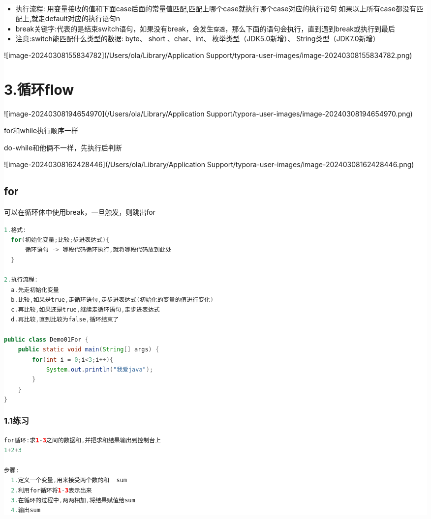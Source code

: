 
* 执行流程:
    用变量接收的值和下面case后面的常量值匹配,匹配上哪个case就执行哪个case对应的执行语句
    如果以上所有case都没有匹配上,就走default对应的执行语句n
* break关键字:代表的是结束switch语句，如果没有break，会发生`穿透`，那么下面的语句会执行，直到遇到break或执行到最后
* 注意:switch能匹配什么类型的数据:
    byte、 short 、char、int、 枚举类型（JDK5.0新增）、 String类型（JDK7.0新增）

![image-20240308155834782](/Users/ola/Library/Application Support/typora-user-images/image-20240308155834782.png)

# 3.循环flow

![image-20240308194654970](/Users/ola/Library/Application Support/typora-user-images/image-20240308194654970.png)

for和while执行顺序一样

do-while和他俩不一样，先执行后判断

![image-20240308162428446](/Users/ola/Library/Application Support/typora-user-images/image-20240308162428446.png)

## for

可以在循环体中使用break，一旦触发，则跳出for

```java
1.格式:
  for(初始化变量;比较;步进表达式){
      循环语句 -> 哪段代码循环执行,就将哪段代码放到此处
  }

2.执行流程:
  a.先走初始化变量
  b.比较,如果是true,走循环语句,走步进表达式(初始化的变量的值进行变化) 
  c.再比较,如果还是true,继续走循环语句,走步进表达式
  d.再比较,直到比较为false,循环结束了
  
public class Demo01For {
    public static void main(String[] args) {
        for(int i = 0;i<3;i++){
            System.out.println("我爱java");
        }
    }
}
```

### 1.1练习

```java
for循环:求1-3之间的数据和,并把求和结果输出到控制台上
1+2+3
    
步骤:
  1.定义一个变量,用来接受两个数的和  sum
  2.利用for循环将1-3表示出来
  3.在循环的过程中,两两相加,将结果赋值给sum
  4.输出sum    
```
